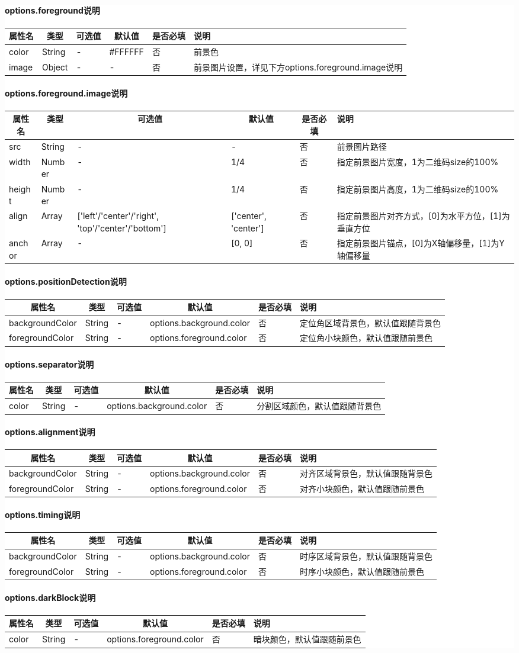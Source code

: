 #### options.foreground说明
|属性名	|类型		|可选值	|默认值	|是否必填	|说明																								|
|---		|---		|---		|---		|---			|:---																								|
|color	|String	|-			|#FFFFFF|否				|前景色																							|
|image	|Object	|-			|-			|否				|前景图片设置，详见下方options.foreground.image说明	|

#### options.foreground.image说明
|属性名	|类型					|可选值																							|默认值								|是否必填	|说明																								|
|---		|---					|---																								|---									|---			|:---																								|
|src		|String				|-																									|-										|否				|前景图片路径																				|
|width	|Number				|-																									|1/4									|否				|指定前景图片宽度，1为二维码size的100%							|
|height	|Number				|-																									|1/4									|否				|指定前景图片高度，1为二维码size的100%							|
|align	|Array<String>|['left'/'center'/'right', 'top'/'center'/'bottom']	|['center', 'center']	|否				|指定前景图片对齐方式，[0]为水平方位，[1]为垂直方位	|
|anchor	|Array<Number>|-																									|[0, 0]								|否				|指定前景图片锚点，[0]为X轴偏移量，[1]为Y轴偏移量		|

#### options.positionDetection说明
|属性名					|类型		|可选值	|默认值										|是否必填	|说明																|
|---						|---		|---		|---											|---			|:---																|
|backgroundColor|String	|-			|options.background.color	|否				|定位角区域背景色，默认值跟随背景色	|
|foregroundColor|String	|-			|options.foreground.color	|否				|定位角小块颜色，默认值跟随前景色		|

#### options.separator说明
|属性名	|类型		|可选值	|默认值										|是否必填	|说明														|
|---		|---		|---		|---											|---			|:---														|
|color	|String	|-			|options.background.color	|否				|分割区域颜色，默认值跟随背景色	|

#### options.alignment说明
|属性名					|类型		|可选值	|默认值										|是否必填	|说明															|
|---						|---		|---		|---											|---			|:---															|
|backgroundColor|String	|-			|options.background.color	|否				|对齐区域背景色，默认值跟随背景色	|
|foregroundColor|String	|-			|options.foreground.color	|否				|对齐小块颜色，默认值跟随前景色		|

#### options.timing说明
|属性名					|类型		|可选值	|默认值										|是否必填	|说明															|
|---						|---		|---		|---											|---			|:---															|
|backgroundColor|String	|-			|options.background.color	|否				|时序区域背景色，默认值跟随背景色	|
|foregroundColor|String	|-			|options.foreground.color	|否				|时序小块颜色，默认值跟随前景色		|

#### options.darkBlock说明
|属性名	|类型		|可选值	|默认值										|是否必填	|说明												|
|---		|---		|---		|---											|---			|:---												|
|color	|String	|-			|options.foreground.color	|否				|暗块颜色，默认值跟随前景色	|
